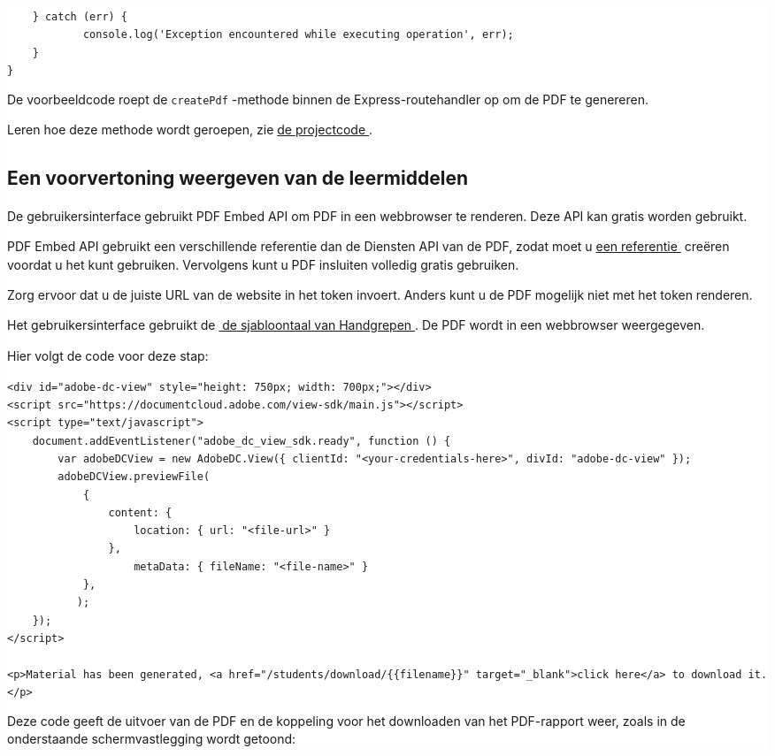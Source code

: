 ```
    } catch (err) {
            console.log('Exception encountered while executing operation', err);
    }
}
```

De voorbeeldcode roept de `createPdf` -methode binnen de Express-routehandler op om de PDF te genereren.

Leren hoe deze methode wordt geroepen, zie [&#x200B; de projectcode &#x200B;](https://github.com/afzaal-ahmad-zeeshan/adobe-pdf-tools-for-teachers/blob/master/src/helpers/pdf.js).

## Een voorvertoning weergeven van de leermiddelen

De gebruikersinterface gebruikt PDF Embed API om PDF in een webbrowser te renderen. Deze API kan gratis worden gebruikt.

PDF Embed API gebruikt een verschillende referentie dan de Diensten API van de PDF, zodat moet u [&#x200B; een referentie &#x200B;](https://www.adobe.io/apis/documentcloud/dcsdk/gettingstarted.html) creëren
voordat u het kunt gebruiken. Vervolgens kunt u PDF insluiten volledig gratis gebruiken.

Zorg ervoor dat u de juiste URL van de website in het token invoert. Anders kunt u de PDF mogelijk niet met het token renderen.

Het gebruikersinterface gebruikt de [&#x200B; de sjabloontaal van Handgrepen &#x200B;](https://handlebarsjs.com/). De PDF wordt in een webbrowser weergegeven.

Hier volgt de code voor deze stap:

```
<div id="adobe-dc-view" style="height: 750px; width: 700px;"></div>
<script src="https://documentcloud.adobe.com/view-sdk/main.js"></script>
<script type="text/javascript">
    document.addEventListener("adobe_dc_view_sdk.ready", function () {
        var adobeDCView = new AdobeDC.View({ clientId: "<your-credentials-here>", divId: "adobe-dc-view" });
        adobeDCView.previewFile(
            {
                content: {
                    location: { url: "<file-url>" }
                },
                    metaData: { fileName: "<file-name>" }
            },
           );
    });
</script>
 
<p>Material has been generated, <a href="/students/download/{{filename}}" target="_blank">click here</a> to download it.
</p>
```

Deze code geeft de uitvoer van de PDF en de koppeling voor het downloaden van het PDF-rapport weer, zoals in de onderstaande schermvastlegging wordt getoond:
